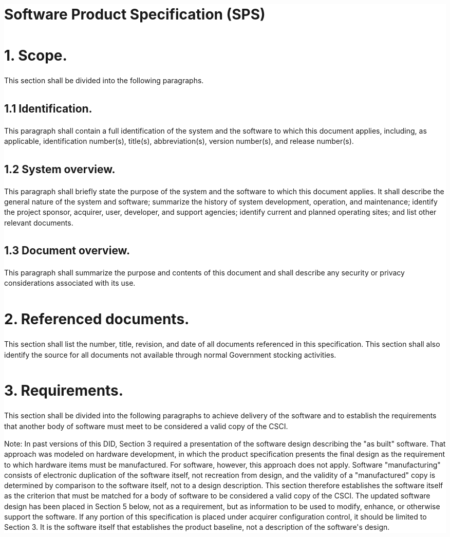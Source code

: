 # Software Product Specification (SPS)

# 1.	Scope.
This section shall be divided into the following paragraphs.

## 1.1		Identification.
This paragraph shall contain a full identification of the system and the software to which this document applies, including, as applicable, identification number(s), title(s), abbreviation(s), version number(s), and release number(s).

## 1.2		System overview.
This paragraph shall briefly state the purpose of the system and the software to which this document applies. It shall describe the general nature of the system and software; summarize the history of system development, operation, and maintenance; identify the project sponsor, acquirer, user, developer, and support agencies; identify current and planned operating sites; and list other relevant documents.

## 1.3		Document overview.
This paragraph shall summarize the purpose and contents of this document and shall describe any security or privacy considerations associated with its use.

# 2.	Referenced documents.
This section shall list the number, title, revision, and date of all documents referenced in this specification. This section shall also identify the source for all documents not available through normal Government stocking activities.

# 3.	Requirements.
This section shall be divided into the following paragraphs to achieve delivery of the software and to establish the requirements that another body of software must meet to be considered a valid copy of the CSCI.

Note: In past versions of this DID, Section 3 required a presentation of the software design describing the "as built" software. That approach was modeled on hardware development, in which the product specification presents the final design as the requirement to which hardware items must be manufactured. For software, however, this approach does not apply. Software "manufacturing" consists of electronic duplication of the software itself, not recreation from design, and the validity of a "manufactured" copy is determined by comparison to the software itself, not to a design description. This section therefore establishes the software itself as the criterion that must be matched for a body of software to be considered a valid copy of the CSCI. The updated software design has been placed in Section 5 below, not as a requirement, but as information to be used to modify, enhance, or otherwise support the software. If any portion of this specification is placed under acquirer configuration control, it should be limited to Section 3. It is the software itself that establishes the product baseline, not a description of the software's design.

